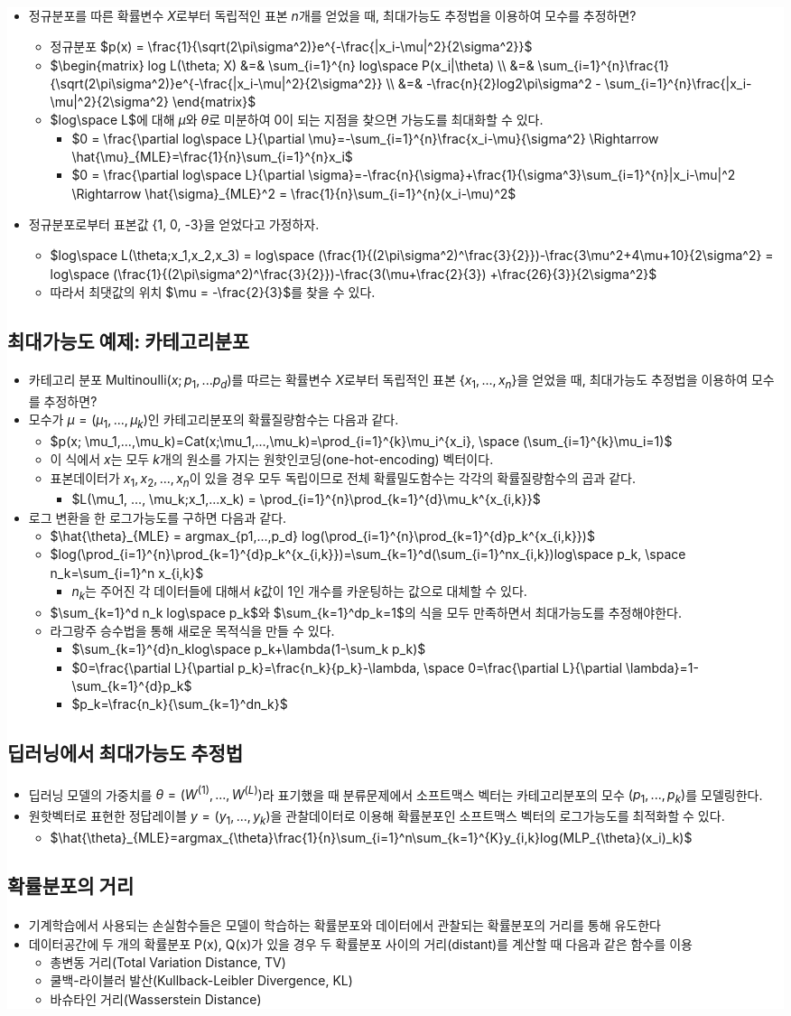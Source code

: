 - 정규분포를 따른 확률변수 $X$로부터 독립적인 표본 $n$개를 얻었을 때, 최대가능도 추정법을 이용하여 모수를 추정하면?
    - 정규분포 $p(x) = \frac{1}{\sqrt(2\pi\sigma^2)}e^{-\frac{|x_i-\mu|^2}{2\sigma^2}}$
    - $\begin{matrix} log L(\theta; X) &=& \sum_{i=1}^{n} log\space P(x_i|\theta) \\ &=& \sum_{i=1}^{n}\frac{1}{\sqrt(2\pi\sigma^2)}e^{-\frac{|x_i-\mu|^2}{2\sigma^2}} \\ &=& -\frac{n}{2}log2\pi\sigma^2 - \sum_{i=1}^{n}\frac{|x_i-\mu|^2}{2\sigma^2} \end{matrix}$
    - $log\space L$에 대해 $\mu$와 $\theta$로 미분하여 0이 되는 지점을 찾으면 가능도를 최대화할 수 있다.
        - $0 = \frac{\partial log\space L}{\partial \mu}=-\sum_{i=1}^{n}\frac{x_i-\mu}{\sigma^2} \Rightarrow \hat{\mu}_{MLE}=\frac{1}{n}\sum_{i=1}^{n}x_i$
        - $0 = \frac{\partial log\space L}{\partial \sigma}=-\frac{n}{\sigma}+\frac{1}{\sigma^3}\sum_{i=1}^{n}|x_i-\mu|^2 \Rightarrow \hat{\sigma}_{MLE}^2 = \frac{1}{n}\sum_{i=1}^{n}(x_i-\mu)^2$

- 정규분포로부터 표본값 {1, 0, -3}을 얻었다고 가정하자.
    - $log\space L(\theta;x_1,x_2,x_3) = log\space (\frac{1}{(2\pi\sigma^2)^\frac{3}{2}})-\frac{3\mu^2+4\mu+10}{2\sigma^2} = log\space (\frac{1}{(2\pi\sigma^2)^\frac{3}{2}})-\frac{3(\mu+\frac{2}{3}) +\frac{26}{3}}{2\sigma^2}$
    - 따라서 최댓값의 위치 $\mu = -\frac{2}{3}$를 찾을 수 있다.

## 최대가능도 예제: 카테고리분포

- 카테고리 분포 Multinoulli$(x;p_1,...p_d)$를 따르는 확률변수 $X$로부터 독립적인 표본 {$x_1, ...,x_n$}을 얻었을 때, 최대가능도 추정법을 이용하여 모수를 추정하면?
- 모수가 $\mu=(\mu_1,...,\mu_k)$인 카테고리분포의 확률질량함수는 다음과 같다.
    - $p(x; \mu_1,...,\mu_k)=Cat(x;\mu_1,...,\mu_k)=\prod_{i=1}^{k}\mu_i^{x_i}, \space (\sum_{i=1}^{k}\mu_i=1)$
    - 이 식에서 $x$는 모두 $k$개의 원소를 가지는 원핫인코딩(one-hot-encoding) 벡터이다.
    - 표본데이터가 $x_1,x_2,...,x_n$이 있을 경우 모두 독립이므로 전체 확률밀도함수는 각각의 확률질량함수의 곱과 같다.
        - $L(\mu_1, ..., \mu_k;x_1,...x_k) = \prod_{i=1}^{n}\prod_{k=1}^{d}\mu_k^{x_{i,k}}$
- 로그 변환을 한 로그가능도를 구하면 다음과 같다.
    - $\hat{\theta}_{MLE} = argmax_{p1,...,p_d} log(\prod_{i=1}^{n}\prod_{k=1}^{d}p_k^{x_{i,k}})$
    - $log(\prod_{i=1}^{n}\prod_{k=1}^{d}p_k^{x_{i,k}})=\sum_{k=1}^d(\sum_{i=1}^nx_{i,k})log\space p_k, \space n_k=\sum_{i=1}^n x_{i,k}$
        - $n_k$는 주어진 각 데이터들에 대해서 $k$값이 1인 개수를 카운팅하는 값으로 대체할 수 있다.
    - $\sum_{k=1}^d n_k log\space p_k$와 $\sum_{k=1}^dp_k=1$의 식을 모두 만족하면서 최대가능도를 추정해야한다.
    - 라그랑주 승수법을 통해 새로운 목적식을 만들 수 있다.
        - $\sum_{k=1}^{d}n_klog\space p_k+\lambda(1-\sum_k p_k)$
        - $0=\frac{\partial L}{\partial p_k}=\frac{n_k}{p_k}-\lambda, \space 0=\frac{\partial L}{\partial \lambda}=1-\sum_{k=1}^{d}p_k$
        - $p_k=\frac{n_k}{\sum_{k=1}^dn_k}$

## 딥러닝에서 최대가능도 추정법

- 딥러닝 모델의 가중치를 $\theta = (W^{(1)},...,W^{(L)})$라 표기했을 때 분류문제에서 소프트맥스 벡터는 카테고리분포의 모수 $(p_1,...,p_k)$를 모델링한다.
- 원핫벡터로 표현한 정답레이블 $y=(y_1,...,y_k)$을 관찰데이터로 이용해 확률분포인 소프트맥스 벡터의 로그가능도를 최적화할 수 있다.
    - $\hat{\theta}_{MLE}=argmax_{\theta}\frac{1}{n}\sum_{i=1}^n\sum_{k=1}^{K}y_{i,k}log(MLP_{\theta}(x_i)_k)$

## 확률분포의 거리

- 기계학습에서 사용되는 손실함수들은 모델이 학습하는 확률분포와 데이터에서 관찰되는 확률분포의 거리를 통해 유도한다
- 데이터공간에 두 개의 확률분포 P(x), Q(x)가 있을 경우 두 확률분포 사이의 거리(distant)를 계산할 때 다음과 같은 함수를 이용
    - 총변동 거리(Total Variation Distance, TV)
    - 쿨백-라이블러 발산(Kullback-Leibler Divergence, KL)
    - 바슈타인 거리(Wasserstein Distance)
